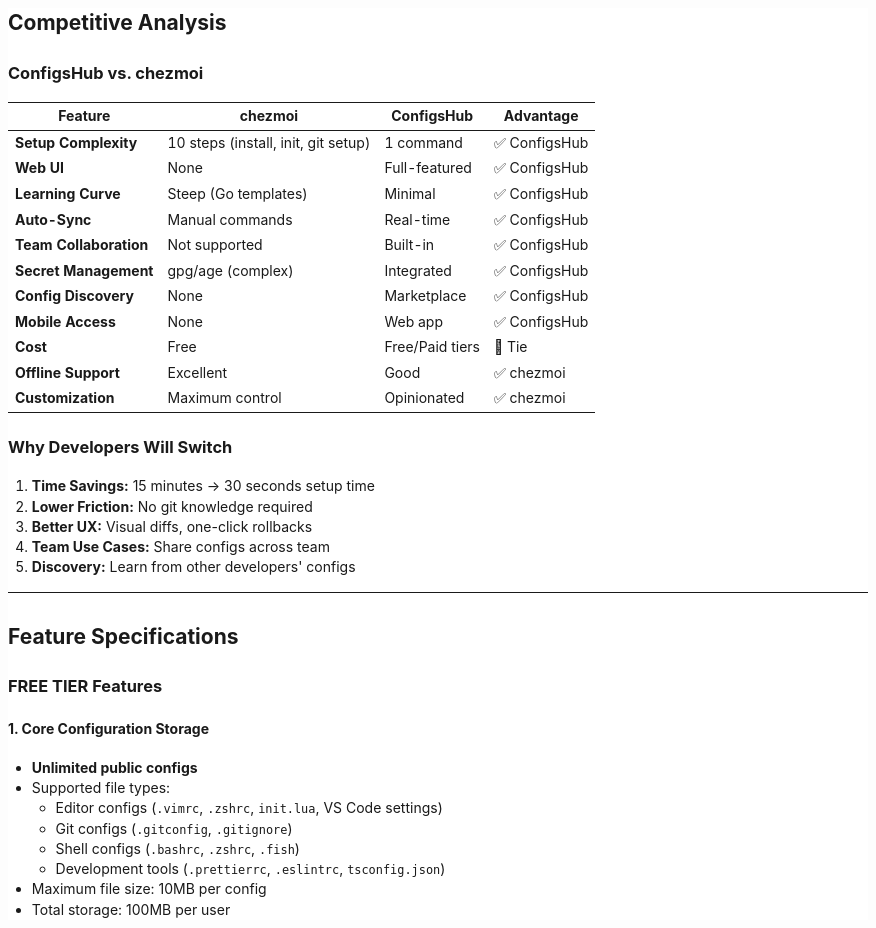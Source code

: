
## Competitive Analysis

### ConfigsHub vs. chezmoi

| Feature                | chezmoi                             | ConfigsHub      | Advantage     |
| ---------------------- | ----------------------------------- | --------------- | ------------- |
| **Setup Complexity**   | 10 steps (install, init, git setup) | 1 command       | ✅ ConfigsHub |
| **Web UI**             | None                                | Full-featured   | ✅ ConfigsHub |
| **Learning Curve**     | Steep (Go templates)                | Minimal         | ✅ ConfigsHub |
| **Auto-Sync**          | Manual commands                     | Real-time       | ✅ ConfigsHub |
| **Team Collaboration** | Not supported                       | Built-in        | ✅ ConfigsHub |
| **Secret Management**  | gpg/age (complex)                   | Integrated      | ✅ ConfigsHub |
| **Config Discovery**   | None                                | Marketplace     | ✅ ConfigsHub |
| **Mobile Access**      | None                                | Web app         | ✅ ConfigsHub |
| **Cost**               | Free                                | Free/Paid tiers | 🤝 Tie        |
| **Offline Support**    | Excellent                           | Good            | ✅ chezmoi    |
| **Customization**      | Maximum control                     | Opinionated     | ✅ chezmoi    |

### Why Developers Will Switch

1. **Time Savings:** 15 minutes → 30 seconds setup time
2. **Lower Friction:** No git knowledge required
3. **Better UX:** Visual diffs, one-click rollbacks
4. **Team Use Cases:** Share configs across team
5. **Discovery:** Learn from other developers' configs

---

## Feature Specifications

### FREE TIER Features

#### 1. Core Configuration Storage

-   **Unlimited public configs**
-   Supported file types:
    -   Editor configs (`.vimrc`, `.zshrc`, `init.lua`, VS Code settings)
    -   Git configs (`.gitconfig`, `.gitignore`)
    -   Shell configs (`.bashrc`, `.zshrc`, `.fish`)
    -   Development tools (`.prettierrc`, `.eslintrc`, `tsconfig.json`)
-   Maximum file size: 10MB per config
-   Total storage: 100MB per user
